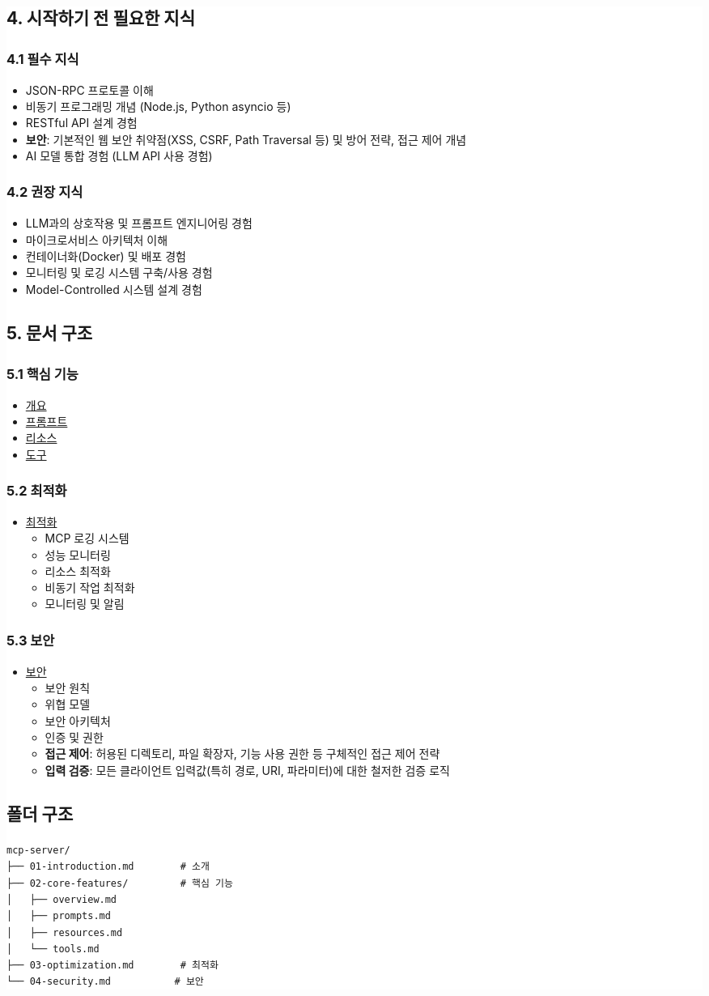 ## 4. 시작하기 전 필요한 지식

### 4.1 필수 지식

- JSON-RPC 프로토콜 이해
- 비동기 프로그래밍 개념 (Node.js, Python asyncio 등)
- RESTful API 설계 경험
- **보안**: 기본적인 웹 보안 취약점(XSS, CSRF, Path Traversal 등) 및 방어 전략, 접근 제어 개념
- AI 모델 통합 경험 (LLM API 사용 경험)

### 4.2 권장 지식

- LLM과의 상호작용 및 프롬프트 엔지니어링 경험
- 마이크로서비스 아키텍처 이해
- 컨테이너화(Docker) 및 배포 경험
- 모니터링 및 로깅 시스템 구축/사용 경험
- Model-Controlled 시스템 설계 경험

## 5. 문서 구조

### 5.1 핵심 기능

- [개요](02-core-features/overview.md)
- [프롬프트](02-core-features/prompts.md)
- [리소스](02-core-features/resources.md)
- [도구](02-core-features/tools.md)

### 5.2 최적화

- [최적화](03-optimization.md)
  - MCP 로깅 시스템
  - 성능 모니터링
  - 리소스 최적화
  - 비동기 작업 최적화
  - 모니터링 및 알림

### 5.3 보안

- [보안](04-security.md)
  - 보안 원칙
  - 위협 모델
  - 보안 아키텍처
  - 인증 및 권한
  - **접근 제어**: 허용된 디렉토리, 파일 확장자, 기능 사용 권한 등 구체적인 접근 제어 전략
  - **입력 검증**: 모든 클라이언트 입력값(특히 경로, URI, 파라미터)에 대한 철저한 검증 로직

## 폴더 구조

```
mcp-server/
├── 01-introduction.md        # 소개
├── 02-core-features/         # 핵심 기능
│   ├── overview.md
│   ├── prompts.md
│   ├── resources.md
│   └── tools.md
├── 03-optimization.md        # 최적화
└── 04-security.md           # 보안
```
